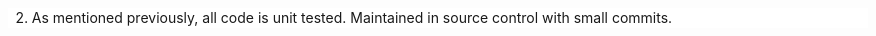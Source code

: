 2. As mentioned previously, all code is unit tested. Maintained in source control with small commits.



